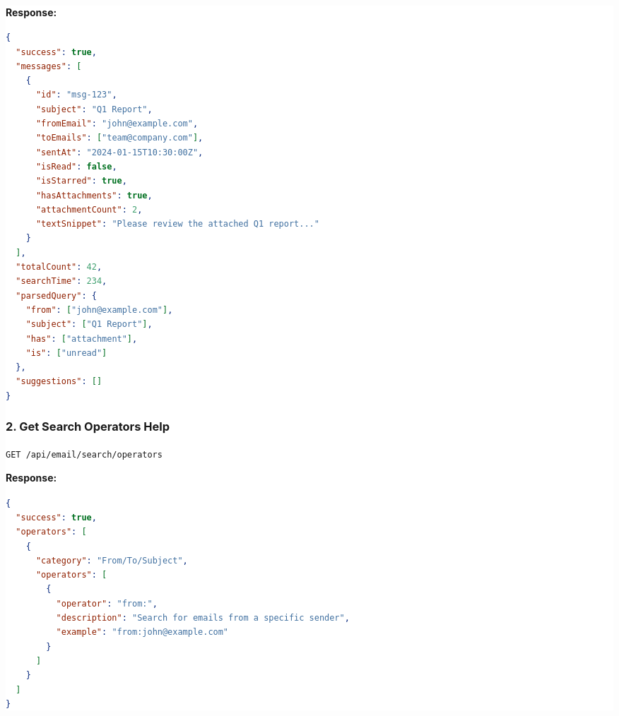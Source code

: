 **Response:**
```json
{
  "success": true,
  "messages": [
    {
      "id": "msg-123",
      "subject": "Q1 Report",
      "fromEmail": "john@example.com",
      "toEmails": ["team@company.com"],
      "sentAt": "2024-01-15T10:30:00Z",
      "isRead": false,
      "isStarred": true,
      "hasAttachments": true,
      "attachmentCount": 2,
      "textSnippet": "Please review the attached Q1 report..."
    }
  ],
  "totalCount": 42,
  "searchTime": 234,
  "parsedQuery": {
    "from": ["john@example.com"],
    "subject": ["Q1 Report"],
    "has": ["attachment"],
    "is": ["unread"]
  },
  "suggestions": []
}
```

### **2. Get Search Operators Help**
```http
GET /api/email/search/operators
```

**Response:**
```json
{
  "success": true,
  "operators": [
    {
      "category": "From/To/Subject",
      "operators": [
        {
          "operator": "from:",
          "description": "Search for emails from a specific sender",
          "example": "from:john@example.com"
        }
      ]
    }
  ]
}
```

